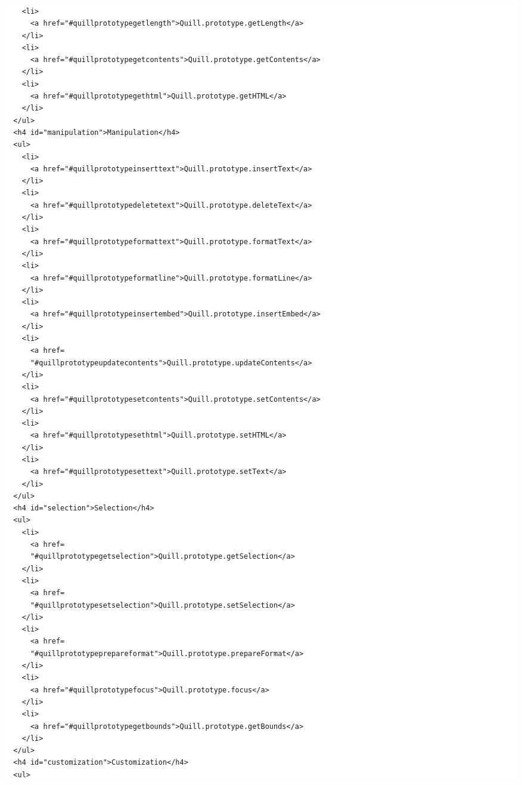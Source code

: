         <li>
          <a href="#quillprototypegetlength">Quill.prototype.getLength</a>
        </li>
        <li>
          <a href="#quillprototypegetcontents">Quill.prototype.getContents</a>
        </li>
        <li>
          <a href="#quillprototypegethtml">Quill.prototype.getHTML</a>
        </li>
      </ul>
      <h4 id="manipulation">Manipulation</h4>
      <ul>
        <li>
          <a href="#quillprototypeinserttext">Quill.prototype.insertText</a>
        </li>
        <li>
          <a href="#quillprototypedeletetext">Quill.prototype.deleteText</a>
        </li>
        <li>
          <a href="#quillprototypeformattext">Quill.prototype.formatText</a>
        </li>
        <li>
          <a href="#quillprototypeformatline">Quill.prototype.formatLine</a>
        </li>
        <li>
          <a href="#quillprototypeinsertembed">Quill.prototype.insertEmbed</a>
        </li>
        <li>
          <a href=
          "#quillprototypeupdatecontents">Quill.prototype.updateContents</a>
        </li>
        <li>
          <a href="#quillprototypesetcontents">Quill.prototype.setContents</a>
        </li>
        <li>
          <a href="#quillprototypesethtml">Quill.prototype.setHTML</a>
        </li>
        <li>
          <a href="#quillprototypesettext">Quill.prototype.setText</a>
        </li>
      </ul>
      <h4 id="selection">Selection</h4>
      <ul>
        <li>
          <a href=
          "#quillprototypegetselection">Quill.prototype.getSelection</a>
        </li>
        <li>
          <a href=
          "#quillprototypesetselection">Quill.prototype.setSelection</a>
        </li>
        <li>
          <a href=
          "#quillprototypeprepareformat">Quill.prototype.prepareFormat</a>
        </li>
        <li>
          <a href="#quillprototypefocus">Quill.prototype.focus</a>
        </li>
        <li>
          <a href="#quillprototypegetbounds">Quill.prototype.getBounds</a>
        </li>
      </ul>
      <h4 id="customization">Customization</h4>
      <ul>